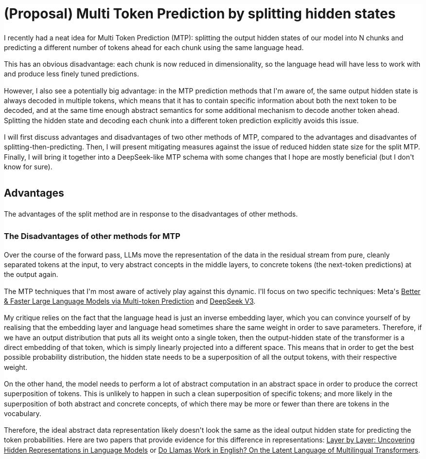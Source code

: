 # (Proposal) Multi Token Prediction by splitting hidden states

I recently had a neat idea for Multi Token Prediction (MTP): splitting the output hidden states of our model into N chunks and predicting a different number of tokens ahead for each chunk using the same language head.

This has an obvious disadvantage: each chunk is now reduced in dimensionality, so the language head will have less to work with and produce less finely tuned predictions.

However, I also see a potentially big advantage: in the MTP prediction methods that I'm aware of, the same output hidden state is always decoded in multiple tokens, which means that it has to contain specific information about both the next token to be decoded, and at the same time enough abstract semantics for some additional mechanism to decode another token ahead. Splitting the hidden state and decoding each chunk into a different token prediction explicitly avoids this issue.

I will first discuss advantages and disadvantages of two other methods of MTP, compared to the advantages and disadvantes of splitting-then-predicting. Then, I will present mitigating measures against the issue of reduced hidden state size for the split MTP. Finally, I will bring it together into a DeepSeek-like MTP schema with some changes that I hope are mostly beneficial (but I don't know for sure).

## Advantages

The advantages of the split method are in response to the disadvantages of other methods.

### The Disadvantages of other methods for MTP

Over the course of the forward pass, LLMs move the representation of the data in the residual stream from pure, cleanly separated tokens at the input, to very abstract concepts in the middle layers, to concrete tokens (the next-token predictions) at the output again.

The MTP techniques that I'm most aware of actively play against this dynamic. I'll focus on two specific techniques: Meta's [Better & Faster Large Language Models via Multi-token Prediction](https://arxiv.org/abs/2404.19737) and [DeepSeek V3](https://arxiv.org/abs/2412.19437).

My critique relies on the fact that the language head is just an inverse embedding layer, which you can convince yourself of by realising that the embedding layer and language head sometimes share the same weight in order to save parameters. Therefore, if we have an output distribution that puts all its weight onto a single token, then the output-hidden state of the transformer is a direct embedding of that token, which is simply linearly projected into a different space. This means that in order to get the best possible probability distribution, the hidden state needs to be a superposition of all the output tokens, with their respective weight.

On the other hand, the model needs to perform a lot of abstract computation in an abstract space in order to produce the correct superposition of tokens. This is unlikely to happen in such a clean superposition of specific tokens; and more likely in the superposition of both abstract and concrete concepts, of which there may be more or fewer than there are tokens in the vocabulary.

Therefore, the ideal abstract data representation likely doesn't look the same as the ideal output hidden state for predicting the token probabilities. Here are two papers that provide evidence for this difference in representations: [Layer by Layer: Uncovering Hidden Representations in Language Models](http://arxiv.org/abs/2502.02013) or [Do Llamas Work in English? On the Latent Language of Multilingual Transformers](https://arxiv.org/abs/2402.10588).
